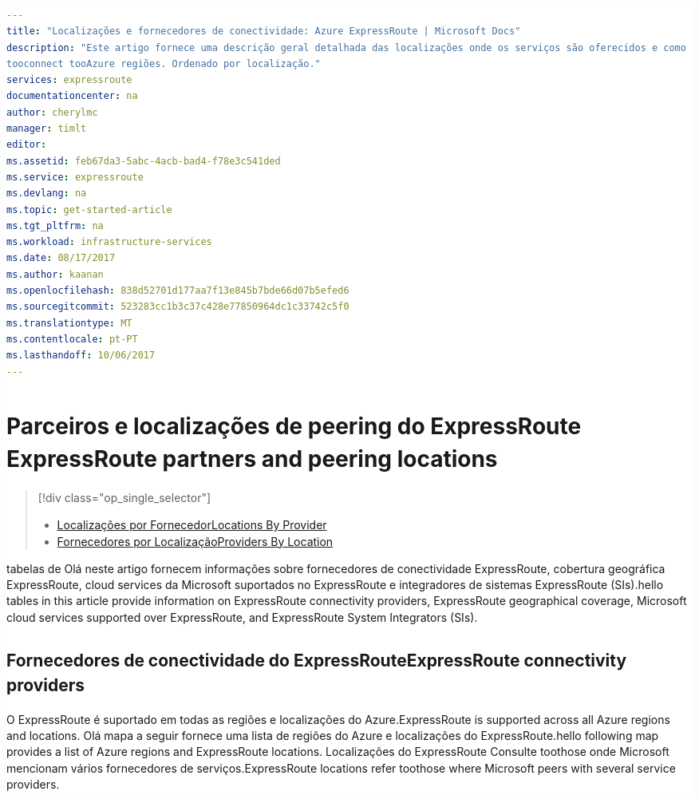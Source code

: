 ```yaml
---
title: "Localizações e fornecedores de conectividade: Azure ExpressRoute | Microsoft Docs"
description: "Este artigo fornece uma descrição geral detalhada das localizações onde os serviços são oferecidos e como tooconnect tooAzure regiões. Ordenado por localização."
services: expressroute
documentationcenter: na
author: cherylmc
manager: timlt
editor: 
ms.assetid: feb67da3-5abc-4acb-bad4-f78e3c541ded
ms.service: expressroute
ms.devlang: na
ms.topic: get-started-article
ms.tgt_pltfrm: na
ms.workload: infrastructure-services
ms.date: 08/17/2017
ms.author: kaanan
ms.openlocfilehash: 838d52701d177aa7f13e845b7bde66d07b5efed6
ms.sourcegitcommit: 523283cc1b3c37c428e77850964dc1c33742c5f0
ms.translationtype: MT
ms.contentlocale: pt-PT
ms.lasthandoff: 10/06/2017
---
```

# <a name="expressroute-partners-and-peering-locations"></a><span data-ttu-id="ce018-104">Parceiros e localizações de peering do ExpressRoute </span><span class="sxs-lookup"><span data-stu-id="ce018-104">ExpressRoute partners and peering locations</span></span>

> [!div class="op_single_selector"]
> * [<span data-ttu-id="ce018-105">Localizações por Fornecedor</span><span class="sxs-lookup"><span data-stu-id="ce018-105">Locations By Provider</span></span>](expressroute-locations.md)
> * [<span data-ttu-id="ce018-106">Fornecedores por Localização</span><span class="sxs-lookup"><span data-stu-id="ce018-106">Providers By Location</span></span>](expressroute-locations-providers.md)


<span data-ttu-id="ce018-107">tabelas de Olá neste artigo fornecem informações sobre fornecedores de conectividade ExpressRoute, cobertura geográfica ExpressRoute, cloud services da Microsoft suportados no ExpressRoute e integradores de sistemas ExpressRoute (SIs).</span><span class="sxs-lookup"><span data-stu-id="ce018-107">hello tables in this article provide information on ExpressRoute connectivity providers, ExpressRoute geographical coverage, Microsoft cloud services supported over ExpressRoute, and ExpressRoute System Integrators (SIs).</span></span>

## <span data-ttu-id="ce018-108"><a name="partners"></a>Fornecedores de conectividade do ExpressRoute</span><span class="sxs-lookup"><span data-stu-id="ce018-108"><a name="partners"></a>ExpressRoute connectivity providers</span></span>
<span data-ttu-id="ce018-109">O ExpressRoute é suportado em todas as regiões e localizações do Azure.</span><span class="sxs-lookup"><span data-stu-id="ce018-109">ExpressRoute is supported across all Azure regions and locations.</span></span> <span data-ttu-id="ce018-110">Olá mapa a seguir fornece uma lista de regiões do Azure e localizações do ExpressRoute.</span><span class="sxs-lookup"><span data-stu-id="ce018-110">hello following map provides a list of Azure regions and ExpressRoute locations.</span></span> <span data-ttu-id="ce018-111">Localizações do ExpressRoute Consulte toothose onde Microsoft mencionam vários fornecedores de serviços.</span><span class="sxs-lookup"><span data-stu-id="ce018-111">ExpressRoute locations refer toothose where Microsoft peers with several service providers.</span></span>


[0]: ./media/expressroute-locations/expressroute-locations-map.png "Mapa de localização"